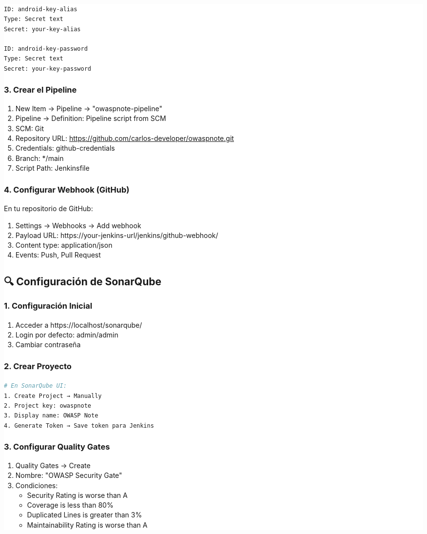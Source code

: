 ```
ID: android-key-alias
Type: Secret text
Secret: your-key-alias

ID: android-key-password
Type: Secret text
Secret: your-key-password
```

### 3. Crear el Pipeline

1. New Item → Pipeline → "owaspnote-pipeline"
2. Pipeline → Definition: Pipeline script from SCM
3. SCM: Git
4. Repository URL: https://github.com/carlos-developer/owaspnote.git
5. Credentials: github-credentials
6. Branch: */main
7. Script Path: Jenkinsfile

### 4. Configurar Webhook (GitHub)

En tu repositorio de GitHub:
1. Settings → Webhooks → Add webhook
2. Payload URL: https://your-jenkins-url/jenkins/github-webhook/
3. Content type: application/json
4. Events: Push, Pull Request

## 🔍 Configuración de SonarQube

### 1. Configuración Inicial

1. Acceder a https://localhost/sonarqube/
2. Login por defecto: admin/admin
3. Cambiar contraseña

### 2. Crear Proyecto

```bash
# En SonarQube UI:
1. Create Project → Manually
2. Project key: owaspnote
3. Display name: OWASP Note
4. Generate Token → Save token para Jenkins
```

### 3. Configurar Quality Gates

1. Quality Gates → Create
2. Nombre: "OWASP Security Gate"
3. Condiciones:
   - Security Rating is worse than A
   - Coverage is less than 80%
   - Duplicated Lines is greater than 3%
   - Maintainability Rating is worse than A
